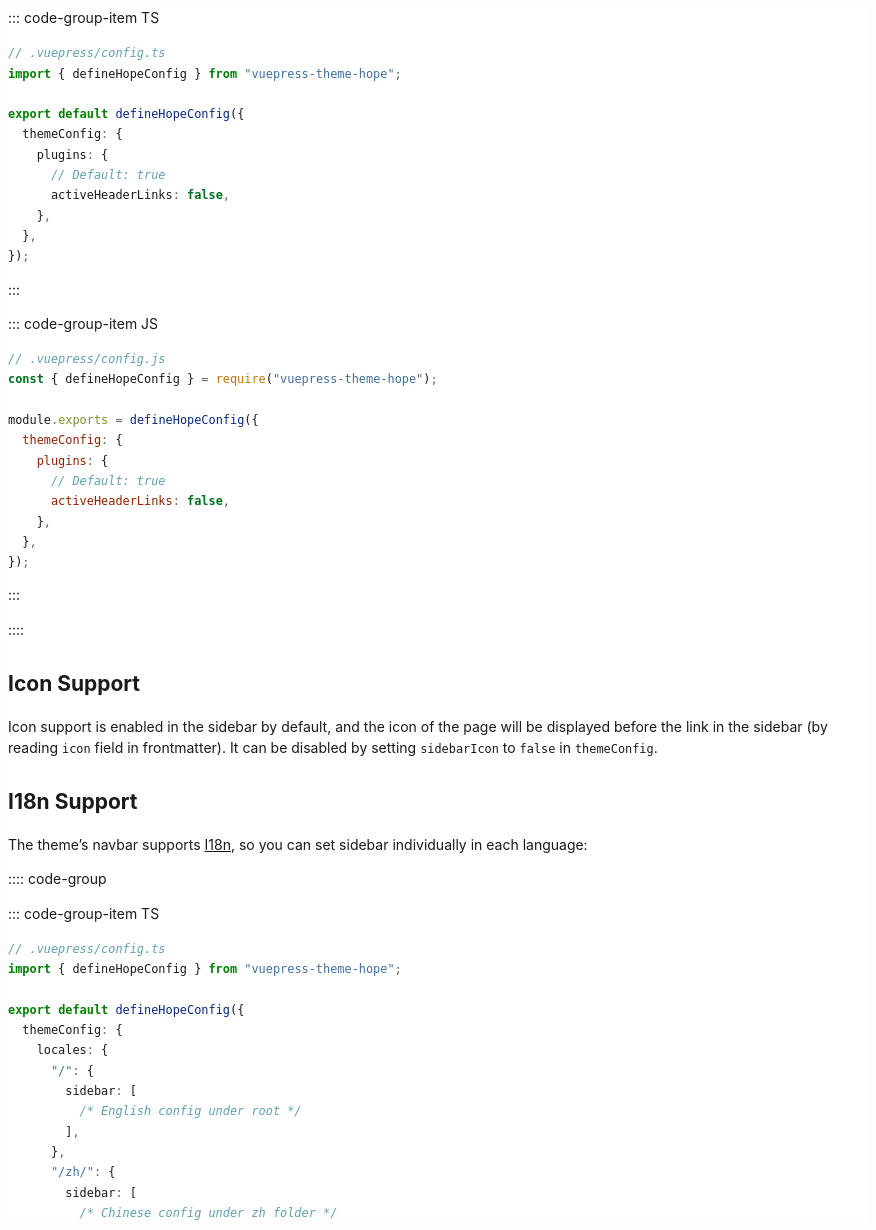 ::: code-group-item TS

```ts {8}
// .vuepress/config.ts
import { defineHopeConfig } from "vuepress-theme-hope";

export default defineHopeConfig({
  themeConfig: {
    plugins: {
      // Default: true
      activeHeaderLinks: false,
    },
  },
});
```

:::

::: code-group-item JS

```js {8}
// .vuepress/config.js
const { defineHopeConfig } = require("vuepress-theme-hope");

module.exports = defineHopeConfig({
  themeConfig: {
    plugins: {
      // Default: true
      activeHeaderLinks: false,
    },
  },
});
```

:::

::::

## Icon Support

Icon support is enabled in the sidebar by default, and the icon of the page will be displayed before the link in the sidebar (by reading `icon` field in frontmatter). It can be disabled by setting `sidebarIcon` to `false` in `themeConfig`.

## I18n Support

The theme’s navbar supports [I18n](https://v2.vuepress.vuejs.org/guide/i18n.html), so you can set sidebar individually in each language:

:::: code-group

::: code-group-item TS

```ts
// .vuepress/config.ts
import { defineHopeConfig } from "vuepress-theme-hope";

export default defineHopeConfig({
  themeConfig: {
    locales: {
      "/": {
        sidebar: [
          /* English config under root */
        ],
      },
      "/zh/": {
        sidebar: [
          /* Chinese config under zh folder */
```